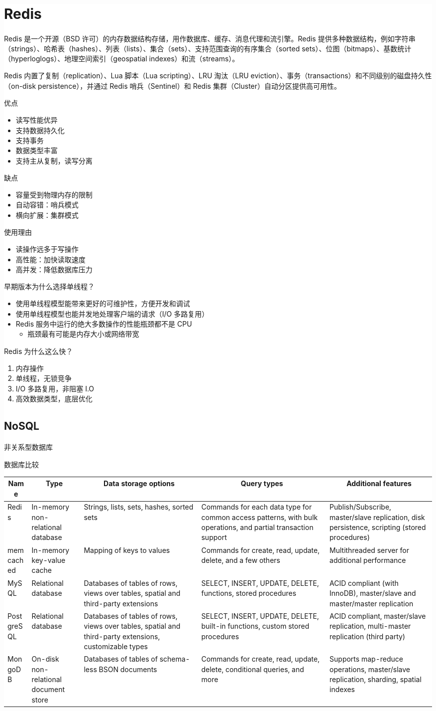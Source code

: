# Redis

Redis 是一个开源（BSD 许可）的内存数据结构存储，用作数据库、缓存、消息代理和流引擎。Redis 提供多种数据结构，例如字符串（strings）、哈希表（hashes）、列表（lists）、集合（sets）、支持范围查询的有序集合（sorted sets）、位图（bitmaps）、基数统计（hyperloglogs）、地理空间索引（geospatial indexes）和流（streams）。

Redis 内置了复制（replication）、Lua 脚本（Lua scripting）、LRU 淘汰（LRU eviction）、事务（transactions）和不同级别的磁盘持久性（on-disk persistence），并通过 Redis 哨兵（Sentinel）和 Redis 集群（Cluster）自动分区提供高可用性。

优点
- 读写性能优异
- 支持数据持久化
- 支持事务
- 数据类型丰富
- 支持主从复制，读写分离

缺点
- 容量受到物理内存的限制
- 自动容错：哨兵模式
- 横向扩展：集群模式

使用理由
- 读操作远多于写操作
- 高性能：加快读取速度
- 高并发：降低数据库压力

早期版本为什么选择单线程？
- 使用单线程模型能带来更好的可维护性，方便开发和调试
- 使用单线程模型也能并发地处理客户端的请求（I/O 多路复用）
- Redis 服务中运行的绝大多数操作的性能瓶颈都不是 CPU
  - 瓶颈最有可能是内存大小或网络带宽

Redis 为什么这么快？
1. 内存操作
2. 单线程，无锁竞争
3. I/O 多路复用，非阻塞 I.O
4. 高效数据类型，底层优化

## NoSQL

非关系型数据库

数据库比较

| Name       | Type                                  | Data storage options                                         | Query types                                                  | Additional features                                          |
| ---------- | ------------------------------------- | ------------------------------------------------------------ | ------------------------------------------------------------ | ------------------------------------------------------------ |
| Redis      | In-memory non-relational database     | Strings, lists, sets, hashes, sorted sets                    | Commands for each data type for common access patterns, with bulk operations, and partial transaction support | Publish/Subscribe, master/slave replication, disk persistence, scripting (stored procedures) |
| memcached  | In-memory key-value cache             | Mapping of keys to values                                    | Commands for create, read, update, delete, and a few others  | Multithreaded server for additional performance              |
| MySQL      | Relational database                   | Databases of tables of rows, views over tables, spatial and third-party extensions | SELECT, INSERT, UPDATE, DELETE, functions, stored procedures | ACID compliant (with InnoDB), master/slave and master/master replication |
| PostgreSQL | Relational database                   | Databases of tables of rows, views over tables, spatial and third-party extensions, customizable types | SELECT, INSERT, UPDATE, DELETE, built-in functions, custom stored procedures | ACID compliant, master/slave replication, multi-master replication (third party) |
| MongoDB    | On-disk non-relational document store | Databases of tables of schema-less BSON documents            | Commands for create, read, update, delete, conditional queries, and more | Supports map-reduce operations, master/slave replication, sharding, spatial indexes |
